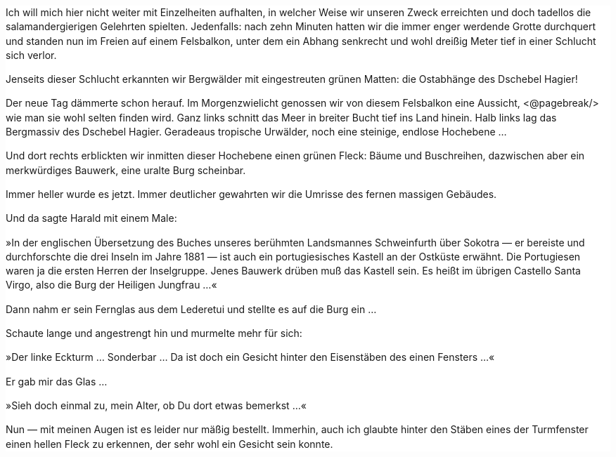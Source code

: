 Ich will mich hier nicht weiter mit Einzelheiten aufhalten,
in welcher Weise wir unseren Zweck erreichten und doch
tadellos die salamandergierigen Gelehrten spielten. Jedenfalls:
nach zehn Minuten hatten wir die immer enger
werdende Grotte durchquert und standen nun im Freien auf
einem Felsbalkon, unter dem ein Abhang senkrecht und
wohl dreißig Meter tief in einer Schlucht sich verlor.

Jenseits dieser Schlucht erkannten wir Bergwälder mit
eingestreuten grünen Matten: die Ostabhänge des Dschebel
Hagier!

Der neue Tag dämmerte schon herauf. Im Morgenzwielicht
genossen wir von diesem Felsbalkon eine Aussicht,
<@pagebreak/>
wie man sie wohl selten finden wird. Ganz links schnitt das
Meer in breiter Bucht tief ins Land hinein. Halb links lag
das Bergmassiv des Dschebel Hagier. Geradeaus tropische
Urwälder, noch eine steinige, endlose Hochebene …

Und dort rechts erblickten wir inmitten dieser Hochebene
einen grünen Fleck: Bäume und Buschreihen, dazwischen
aber ein merkwürdiges Bauwerk, eine uralte Burg scheinbar.

Immer heller wurde es jetzt. Immer deutlicher gewahrten
wir die Umrisse des fernen massigen Gebäudes.

Und da sagte Harald mit einem Male:

»In der englischen Übersetzung des Buches unseres berühmten
Landsmannes Schweinfurth über Sokotra — er bereiste
und durchforschte die drei Inseln im Jahre 1881 —
ist auch ein portugiesisches Kastell an der Ostküste erwähnt.
Die Portugiesen waren ja die ersten Herren der Inselgruppe.
Jenes Bauwerk drüben muß das Kastell sein. Es heißt im
übrigen Castello Santa Virgo, also die Burg der Heiligen
Jungfrau …«

Dann nahm er sein Fernglas aus dem Lederetui und
stellte es auf die Burg ein …

Schaute lange und angestrengt hin und murmelte mehr
für sich:

»Der linke Eckturm … Sonderbar … Da ist doch
ein Gesicht hinter den Eisenstäben des einen Fensters …«

Er gab mir das Glas …

»Sieh doch einmal zu, mein Alter, ob Du dort etwas
bemerkst …«

Nun — mit meinen Augen ist es leider nur mäßig bestellt.
Immerhin, auch ich glaubte hinter den Stäben eines
der Turmfenster einen hellen Fleck zu erkennen, der sehr
wohl ein Gesicht sein konnte.
